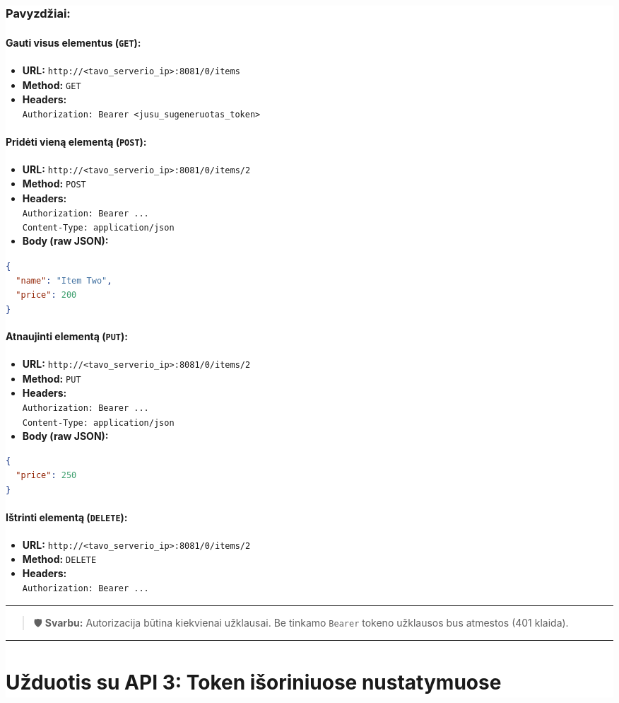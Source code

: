 ### Pavyzdžiai:

#### Gauti visus elementus (`GET`):

- **URL:** `http://<tavo_serverio_ip>:8081/0/items`
- **Method:** `GET`
- **Headers:**  
  `Authorization: Bearer <jusu_sugeneruotas_token>`

#### Pridėti vieną elementą (`POST`):

- **URL:** `http://<tavo_serverio_ip>:8081/0/items/2`
- **Method:** `POST`
- **Headers:**  
  `Authorization: Bearer ...`  
  `Content-Type: application/json`
- **Body (raw JSON):**
```json
{
  "name": "Item Two",
  "price": 200
}
```

#### Atnaujinti elementą (`PUT`):

- **URL:** `http://<tavo_serverio_ip>:8081/0/items/2`
- **Method:** `PUT`
- **Headers:**  
  `Authorization: Bearer ...`  
  `Content-Type: application/json`
- **Body (raw JSON):**
```json
{
  "price": 250
}
```

#### Ištrinti elementą (`DELETE`):

- **URL:** `http://<tavo_serverio_ip>:8081/0/items/2`
- **Method:** `DELETE`
- **Headers:**  
  `Authorization: Bearer ...`

---

> 🛡️ **Svarbu:** Autorizacija būtina kiekvienai užklausai. Be tinkamo `Bearer` tokeno užklausos bus atmestos (401 klaida).

---

# Užduotis su API 3: Token išoriniuose nustatymuose
